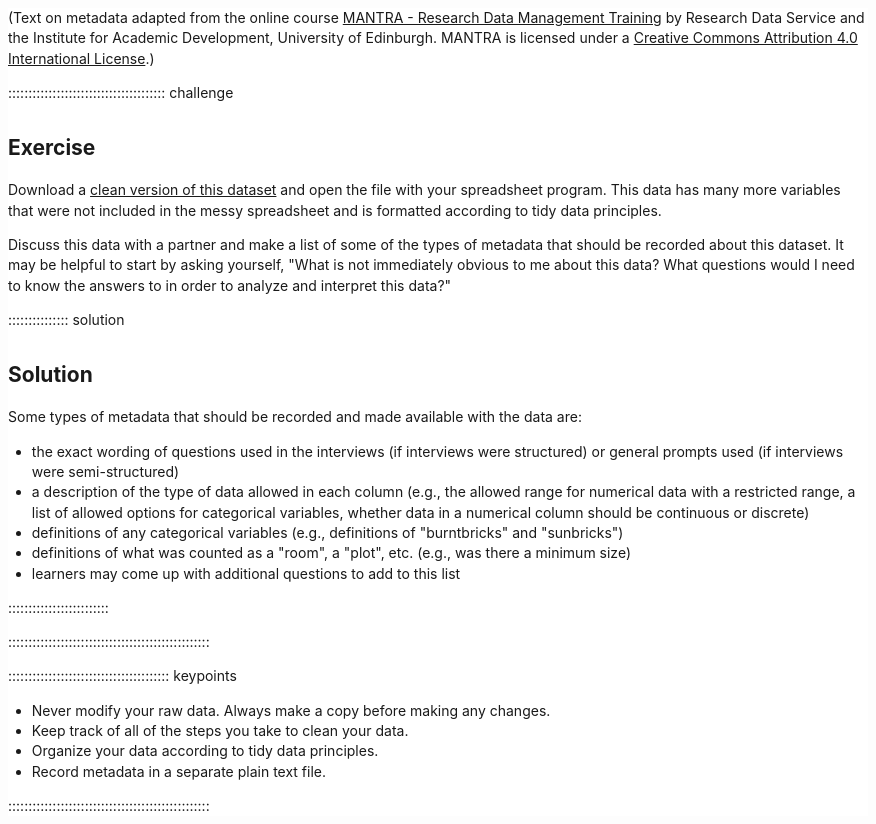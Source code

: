 (Text on metadata adapted from the online course [MANTRA - Research Data Management Training](https://mantra.ed.ac.uk/) by Research Data Service and the Institute for Academic Development, University of Edinburgh. MANTRA is licensed under a [Creative Commons Attribution 4.0 International License](https://creativecommons.org/licenses/by/4.0/).)

:::::::::::::::::::::::::::::::::::::::  challenge

## Exercise

Download a [clean version of this
dataset](https://ndownloader.figshare.com/files/11492171) and open the file
with your spreadsheet program. This data has many more variables that were not
included in the messy spreadsheet and is formatted according to tidy data
principles.

Discuss this data with a partner and make a list of some of the types of
metadata that should be recorded about this dataset. It may be helpful to
start by asking yourself, "What is not immediately obvious to me about this
data? What questions would I need to know the answers to in order to analyze
and interpret this data?"

:::::::::::::::  solution

## Solution

Some types of metadata that should be recorded and made available with the
data are:

- the exact wording of questions used in the interviews (if interviews were
  structured) or general prompts used (if interviews were semi-structured)
- a description of the type of data allowed in each column (e.g., the allowed
  range for numerical data with a restricted range, a list of allowed options
  for categorical variables, whether data in a numerical column should be
  continuous or discrete)
- definitions of any categorical variables (e.g., definitions of
  "burntbricks" and "sunbricks")
- definitions of what was counted as a "room", a "plot", etc. (e.g., was
  there a minimum size)
- learners may come up with additional questions to add to this list
  
  

:::::::::::::::::::::::::

::::::::::::::::::::::::::::::::::::::::::::::::::



:::::::::::::::::::::::::::::::::::::::: keypoints

- Never modify your raw data. Always make a copy before making any changes.
- Keep track of all of the steps you take to clean your data.
- Organize your data according to tidy data principles.
- Record metadata in a separate plain text file.

::::::::::::::::::::::::::::::::::::::::::::::::::


